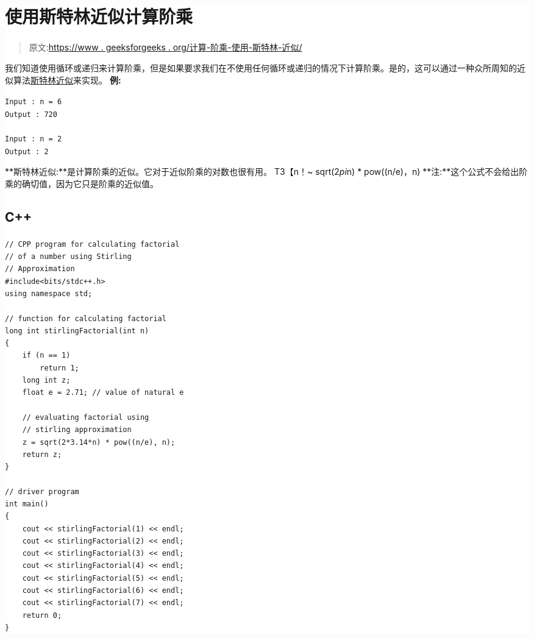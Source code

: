 # 使用斯特林近似计算阶乘

> 原文:[https://www . geeksforgeeks . org/计算-阶乘-使用-斯特林-近似/](https://www.geeksforgeeks.org/calculating-factorials-using-stirling-approximation/)

我们知道使用循环或递归来计算阶乘，但是如果要求我们在不使用任何循环或递归的情况下计算阶乘。是的，这可以通过一种众所周知的近似算法[斯特林近似](https://en.wikipedia.org/wiki/Stirling%27s_approximation)来实现。
**例:**

```
Input : n = 6
Output : 720

Input : n = 2
Output : 2
```

**斯特林近似:**是计算阶乘的近似。它对于近似阶乘的对数也很有用。
T3【n！~ sqrt(2*pi*n) * pow((n/e)，n)
**注:**这个公式不会给出阶乘的确切值，因为它只是阶乘的近似值。

## C++

```
// CPP program for calculating factorial
// of a number using Stirling
// Approximation
#include<bits/stdc++.h>
using namespace std;

// function for calculating factorial
long int stirlingFactorial(int n)
{
    if (n == 1)
        return 1;
    long int z;
    float e = 2.71; // value of natural e

    // evaluating factorial using
    // stirling approximation
    z = sqrt(2*3.14*n) * pow((n/e), n);
    return z;
}

// driver program
int main()
{
    cout << stirlingFactorial(1) << endl;
    cout << stirlingFactorial(2) << endl;
    cout << stirlingFactorial(3) << endl;
    cout << stirlingFactorial(4) << endl;
    cout << stirlingFactorial(5) << endl;
    cout << stirlingFactorial(6) << endl;
    cout << stirlingFactorial(7) << endl;
    return 0;
}
```
